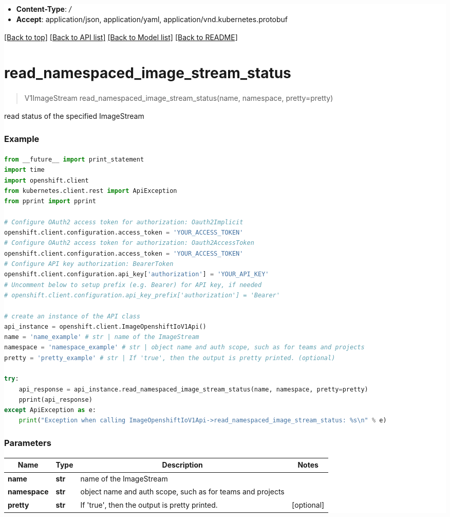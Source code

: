  - **Content-Type**: */*
 - **Accept**: application/json, application/yaml, application/vnd.kubernetes.protobuf

[[Back to top]](#) [[Back to API list]](../README.md#documentation-for-api-endpoints) [[Back to Model list]](../README.md#documentation-for-models) [[Back to README]](../README.md)

# **read_namespaced_image_stream_status**
> V1ImageStream read_namespaced_image_stream_status(name, namespace, pretty=pretty)



read status of the specified ImageStream

### Example 
```python
from __future__ import print_statement
import time
import openshift.client
from kubernetes.client.rest import ApiException
from pprint import pprint

# Configure OAuth2 access token for authorization: Oauth2Implicit
openshift.client.configuration.access_token = 'YOUR_ACCESS_TOKEN'
# Configure OAuth2 access token for authorization: Oauth2AccessToken
openshift.client.configuration.access_token = 'YOUR_ACCESS_TOKEN'
# Configure API key authorization: BearerToken
openshift.client.configuration.api_key['authorization'] = 'YOUR_API_KEY'
# Uncomment below to setup prefix (e.g. Bearer) for API key, if needed
# openshift.client.configuration.api_key_prefix['authorization'] = 'Bearer'

# create an instance of the API class
api_instance = openshift.client.ImageOpenshiftIoV1Api()
name = 'name_example' # str | name of the ImageStream
namespace = 'namespace_example' # str | object name and auth scope, such as for teams and projects
pretty = 'pretty_example' # str | If 'true', then the output is pretty printed. (optional)

try: 
    api_response = api_instance.read_namespaced_image_stream_status(name, namespace, pretty=pretty)
    pprint(api_response)
except ApiException as e:
    print("Exception when calling ImageOpenshiftIoV1Api->read_namespaced_image_stream_status: %s\n" % e)
```

### Parameters

Name | Type | Description  | Notes
------------- | ------------- | ------------- | -------------
 **name** | **str**| name of the ImageStream | 
 **namespace** | **str**| object name and auth scope, such as for teams and projects | 
 **pretty** | **str**| If &#39;true&#39;, then the output is pretty printed. | [optional] 
